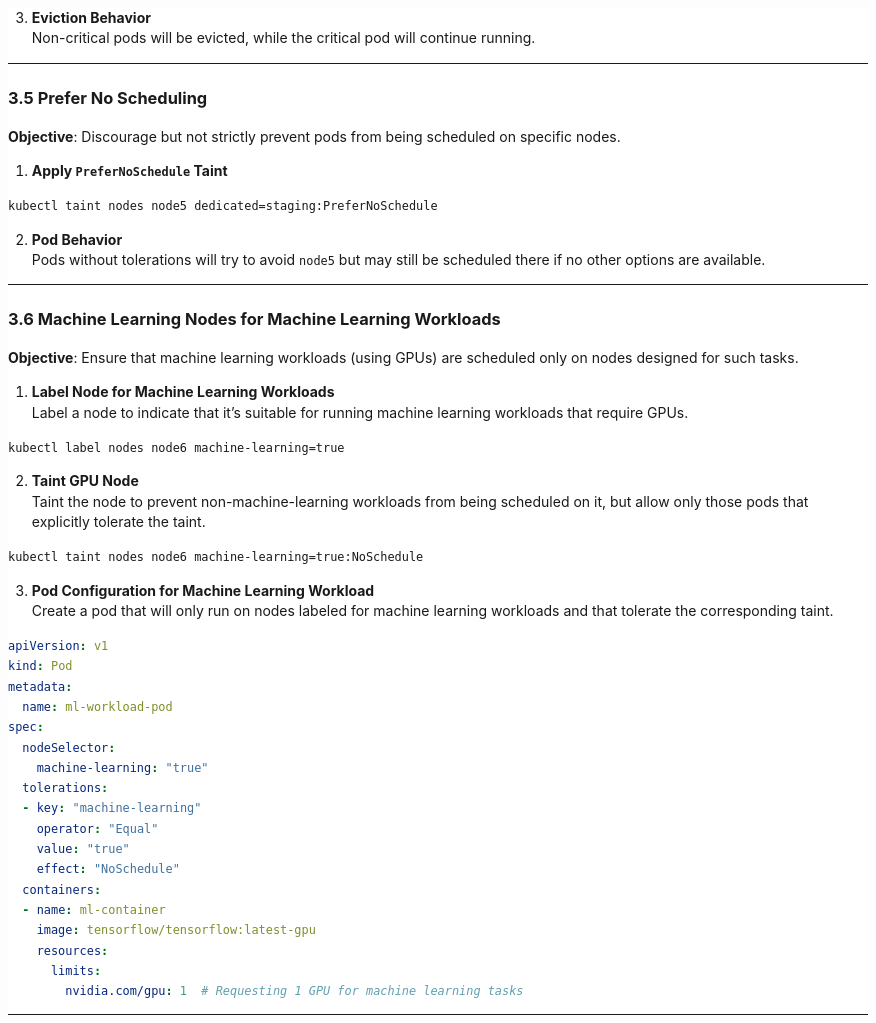 3. **Eviction Behavior**  
Non-critical pods will be evicted, while the critical pod will continue running.

---

### **3.5 Prefer No Scheduling**

**Objective**: Discourage but not strictly prevent pods from being scheduled on specific nodes.

1. **Apply `PreferNoSchedule` Taint**  
```bash
kubectl taint nodes node5 dedicated=staging:PreferNoSchedule
```

2. **Pod Behavior**  
Pods without tolerations will try to avoid `node5` but may still be scheduled there if no other options are available.

---

### **3.6 Machine Learning Nodes for Machine Learning Workloads**

**Objective**: Ensure that machine learning workloads (using GPUs) are scheduled only on nodes designed for such tasks.

1. **Label Node for Machine Learning Workloads**  
Label a node to indicate that it’s suitable for running machine learning workloads that require GPUs.

```bash
kubectl label nodes node6 machine-learning=true
```

2. **Taint GPU Node**  
Taint the node to prevent non-machine-learning workloads from being scheduled on it, but allow only those pods that explicitly tolerate the taint.

```bash
kubectl taint nodes node6 machine-learning=true:NoSchedule
```

3. **Pod Configuration for Machine Learning Workload**  
Create a pod that will only run on nodes labeled for machine learning workloads and that tolerate the corresponding taint.

```yaml
apiVersion: v1
kind: Pod
metadata:
  name: ml-workload-pod
spec:
  nodeSelector:
    machine-learning: "true"
  tolerations:
  - key: "machine-learning"
    operator: "Equal"
    value: "true"
    effect: "NoSchedule"
  containers:
  - name: ml-container
    image: tensorflow/tensorflow:latest-gpu
    resources:
      limits:
        nvidia.com/gpu: 1  # Requesting 1 GPU for machine learning tasks
```

---